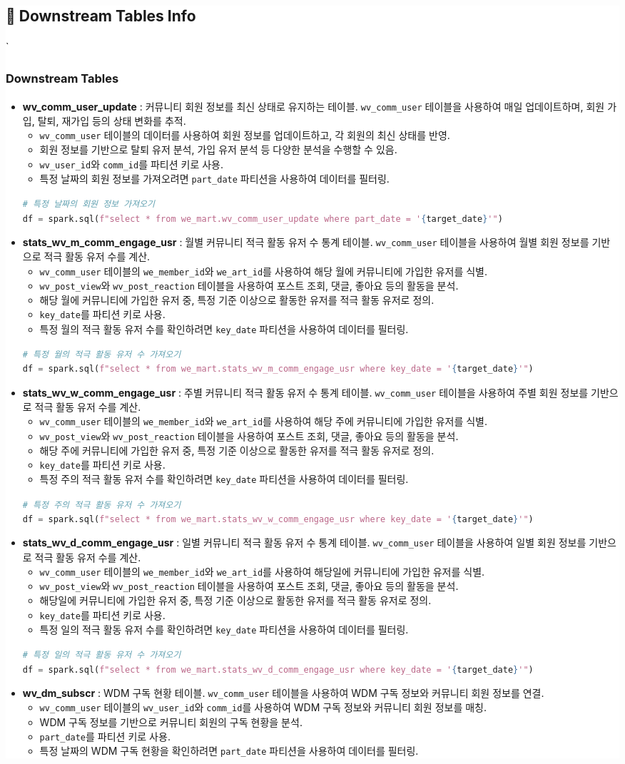 ## 🐤 Downstream Tables Info
  
`
### Downstream Tables
- **wv_comm_user_update** : 커뮤니티 회원 정보를 최신 상태로 유지하는 테이블. `wv_comm_user` 테이블을 사용하여 매일 업데이트하며, 회원 가입, 탈퇴, 재가입 등의 상태 변화를 추적.
    - `wv_comm_user` 테이블의 데이터를 사용하여 회원 정보를 업데이트하고, 각 회원의 최신 상태를 반영.
    - 회원 정보를 기반으로 탈퇴 유저 분석, 가입 유저 분석 등 다양한 분석을 수행할 수 있음.
    - `wv_user_id`와 `comm_id`를 파티션 키로 사용.
    - 특정 날짜의 회원 정보를 가져오려면 `part_date` 파티션을 사용하여 데이터를 필터링.
    ```python
    # 특정 날짜의 회원 정보 가져오기
    df = spark.sql(f"select * from we_mart.wv_comm_user_update where part_date = '{target_date}'")
    ```
- **stats_wv_m_comm_engage_usr** : 월별 커뮤니티 적극 활동 유저 수 통계 테이블. `wv_comm_user` 테이블을 사용하여 월별 회원 정보를 기반으로 적극 활동 유저 수를 계산.
    - `wv_comm_user` 테이블의 `we_member_id`와 `we_art_id`를 사용하여 해당 월에 커뮤니티에 가입한 유저를 식별.
    - `wv_post_view`와 `wv_post_reaction` 테이블을 사용하여 포스트 조회, 댓글, 좋아요 등의 활동을 분석.
    - 해당 월에 커뮤니티에 가입한 유저 중, 특정 기준 이상으로 활동한 유저를 적극 활동 유저로 정의.
    - `key_date`를 파티션 키로 사용.
    - 특정 월의 적극 활동 유저 수를 확인하려면 `key_date` 파티션을 사용하여 데이터를 필터링.
    ```python
    # 특정 월의 적극 활동 유저 수 가져오기
    df = spark.sql(f"select * from we_mart.stats_wv_m_comm_engage_usr where key_date = '{target_date}'")
    ```
- **stats_wv_w_comm_engage_usr** : 주별 커뮤니티 적극 활동 유저 수 통계 테이블. `wv_comm_user` 테이블을 사용하여 주별 회원 정보를 기반으로 적극 활동 유저 수를 계산.
    - `wv_comm_user` 테이블의 `we_member_id`와 `we_art_id`를 사용하여 해당 주에 커뮤니티에 가입한 유저를 식별.
    - `wv_post_view`와 `wv_post_reaction` 테이블을 사용하여 포스트 조회, 댓글, 좋아요 등의 활동을 분석.
    - 해당 주에 커뮤니티에 가입한 유저 중, 특정 기준 이상으로 활동한 유저를 적극 활동 유저로 정의.
    - `key_date`를 파티션 키로 사용.
    - 특정 주의 적극 활동 유저 수를 확인하려면 `key_date` 파티션을 사용하여 데이터를 필터링.
    ```python
    # 특정 주의 적극 활동 유저 수 가져오기
    df = spark.sql(f"select * from we_mart.stats_wv_w_comm_engage_usr where key_date = '{target_date}'")
    ```
- **stats_wv_d_comm_engage_usr** : 일별 커뮤니티 적극 활동 유저 수 통계 테이블. `wv_comm_user` 테이블을 사용하여 일별 회원 정보를 기반으로 적극 활동 유저 수를 계산.
    - `wv_comm_user` 테이블의 `we_member_id`와 `we_art_id`를 사용하여 해당일에 커뮤니티에 가입한 유저를 식별.
    - `wv_post_view`와 `wv_post_reaction` 테이블을 사용하여 포스트 조회, 댓글, 좋아요 등의 활동을 분석.
    - 해당일에 커뮤니티에 가입한 유저 중, 특정 기준 이상으로 활동한 유저를 적극 활동 유저로 정의.
    - `key_date`를 파티션 키로 사용.
    - 특정 일의 적극 활동 유저 수를 확인하려면 `key_date` 파티션을 사용하여 데이터를 필터링.
    ```python
    # 특정 일의 적극 활동 유저 수 가져오기
    df = spark.sql(f"select * from we_mart.stats_wv_d_comm_engage_usr where key_date = '{target_date}'")
    ```
- **wv_dm_subscr** : WDM 구독 현황 테이블. `wv_comm_user` 테이블을 사용하여 WDM 구독 정보와 커뮤니티 회원 정보를 연결.
    - `wv_comm_user` 테이블의 `wv_user_id`와 `comm_id`를 사용하여 WDM 구독 정보와 커뮤니티 회원 정보를 매칭.
    - WDM 구독 정보를 기반으로 커뮤니티 회원의 구독 현황을 분석.
    - `part_date`를 파티션 키로 사용.
    - 특정 날짜의 WDM 구독 현황을 확인하려면 `part_date` 파티션을 사용하여 데이터를 필터링.
    ```python